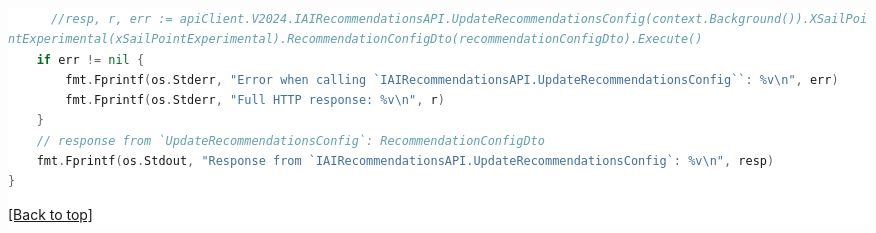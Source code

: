 ```go
	  //resp, r, err := apiClient.V2024.IAIRecommendationsAPI.UpdateRecommendationsConfig(context.Background()).XSailPointExperimental(xSailPointExperimental).RecommendationConfigDto(recommendationConfigDto).Execute()
    if err != nil {
	    fmt.Fprintf(os.Stderr, "Error when calling `IAIRecommendationsAPI.UpdateRecommendationsConfig``: %v\n", err)
	    fmt.Fprintf(os.Stderr, "Full HTTP response: %v\n", r)
    }
    // response from `UpdateRecommendationsConfig`: RecommendationConfigDto
    fmt.Fprintf(os.Stdout, "Response from `IAIRecommendationsAPI.UpdateRecommendationsConfig`: %v\n", resp)
}
```

[[Back to top]](#)

